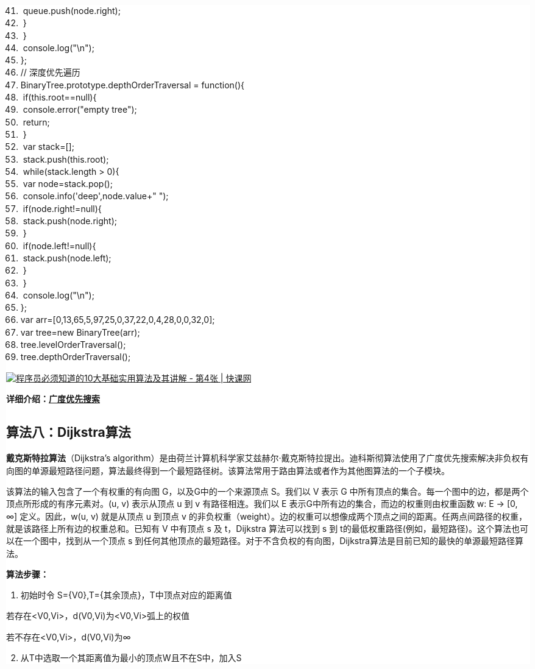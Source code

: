 41. ​            queue.push(node.right);  
42. ​        }  
43. ​    }  
44. ​    console.log("\n");  
45. };  
46. // 深度优先遍历  
47. BinaryTree.prototype.depthOrderTraversal = function(){  
48. ​        if(this.root==null){  
49. ​            console.error("empty tree");  
50. ​            return;  
51. ​        }         
52. ​        var stack=[];  
53. ​        stack.push(this.root);         
54. ​        while(stack.length > 0){  
55. ​            var node=stack.pop();  
56. ​            console.info('deep',node.value+"    ");  
57. ​            if(node.right!=null){  
58. ​                stack.push(node.right);  
59. ​            }  
60. ​            if(node.left!=null){  
61. ​                stack.push(node.left);  
62. ​            }             
63. ​        }  
64. ​    console.log("\n");  
65. };  
66. var arr=[0,13,65,5,97,25,0,37,22,0,4,28,0,0,32,0];  
67. var tree=new BinaryTree(arr);  
68. tree.levelOrderTraversal();  
69. tree.depthOrderTraversal();  

[![程序员必须知道的10大基础实用算法及其讲解 - 第4张  | 快课网](http://zezhi.qiniudn.com/wp-content/uploads/2014/06/Animated_BFS.gif)](http://zezhi.qiniudn.com/wp-content/uploads/2014/06/Animated_BFS.gif)

**详细介绍：**[**广度优先搜索**](http://www.cnblogs.com/skywang12345/p/3711483.html)

## **算法八：Dijkstra算法**

**戴克斯特拉算法**（Dijkstra’s algorithm）是由荷兰计算机科学家艾兹赫尔·戴克斯特拉提出。迪科斯彻算法使用了广度优先搜索解决非负权有向图的单源最短路径问题，算法最终得到一个最短路径树。该算法常用于路由算法或者作为其他图算法的一个子模块。

该算法的输入包含了一个有权重的有向图 G，以及G中的一个来源顶点 S。我们以 V 表示 G 中所有顶点的集合。每一个图中的边，都是两个顶点所形成的有序元素对。(u, v) 表示从顶点 u 到 v 有路径相连。我们以 E 表示G中所有边的集合，而边的权重则由权重函数 w: E → [0, ∞] 定义。因此，w(u, v) 就是从顶点 u 到顶点 v 的非负权重（weight）。边的权重可以想像成两个顶点之间的距离。任两点间路径的权重，就是该路径上所有边的权重总和。已知有 V 中有顶点 s 及 t，Dijkstra 算法可以找到 s 到 t的最低权重路径(例如，最短路径)。这个算法也可以在一个图中，找到从一个顶点 s 到任何其他顶点的最短路径。对于不含负权的有向图，Dijkstra算法是目前已知的最快的单源最短路径算法。

**算法步骤：**

1. 初始时令 S={V0},T={其余顶点}，T中顶点对应的距离值

若存在<V0,Vi>，d(V0,Vi)为<V0,Vi>弧上的权值

若不存在<V0,Vi>，d(V0,Vi)为∞

2. 从T中选取一个其距离值为最小的顶点W且不在S中，加入S

